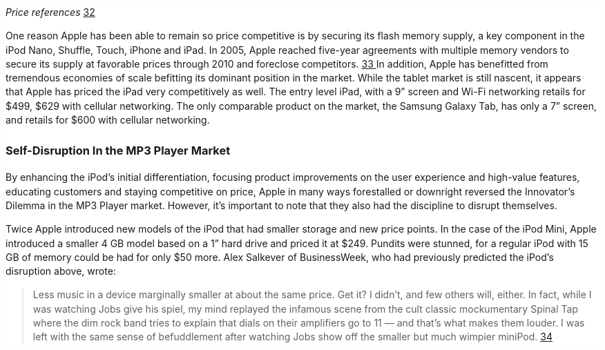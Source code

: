    </a>
  </p>
  <p>
   <em>
    Price references
   </em>
   <a class="footnote-link footnote-identifier-link" href="#footnote_31_40" id="identifier_31_40" title="Sources include: http://www.iphonemobilemob.com/reviews_iphone_vs_nokia_n95.html http://techcrunch.com/2007/07/25/iphone-v-blackberry-side-by-side-two-week-comparison/ http://alatestreview-cnet.com.com/smartphones/htc-vox-s710-unlocked/4505-6452_732329850.html?subj=HTC+Vox+S710+%28unlocked%29&amp;tag=feed&amp;part=alatestreview-cnet#reviewPage1 http://www.crn.com/blogs-op-ed/the-channel-wire/212000498/five-reasons-to-wait-on-blackberry-bold.htm;jsessionid=yot-H6v-lQM19ezklseo6w**.ecappj02 http://gizmodo.com/5015540/iphone-3gs-true-price-compared http://reviews.cnet.com/smartphones/t-mobile-g1-black/4505-6452_7-33283585.html#reviewPage1 http://crackberry.com/bold-and-8900-price-cut-t http://news.cnet.com/8301-17938_105-10390059-1.html http://www.pcworld.com/zoom?id=198214&amp;page=1&amp;zoomIdx=1 http://crackberry.com/blackberry-torch-9800-review">
    32
   </a>
  </p>
  <p>
   One reason Apple has been able to remain so price competitive is by securing its flash memory supply, a key component in the iPod Nano, Shuffle, Touch, iPhone and iPad. In 2005, Apple reached five-year agreements with multiple memory vendors to secure its supply at favorable prices through 2010 and foreclose competitors.
   <a class="footnote-link footnote-identifier-link" href="#footnote_32_40" id="identifier_32_40" title="Large Apple Order Reduces NAND Flash Supply, June 2, 2006, http://news.worldofapple.com/archives/2008/07/02/large-apple-order-reduces-nand-flash-supply/">
    33
   </a>
   In addition, Apple has benefitted from tremendous economies of scale befitting its dominant position in the market. While the tablet market is still nascent, it appears that Apple has priced the iPad very competitively as well. The entry level iPad, with a 9” screen and Wi-Fi networking retails for $499, $629 with cellular networking. The only comparable product on the market, the Samsung Galaxy Tab, has only a 7” screen, and retails for $600 with cellular networking.
  </p>
  <h3>
   Self-Disruption In the MP3 Player Market
  </h3>
  <p>
   By enhancing the iPodʼs initial differentiation, focusing product improvements on the user experience and high-value features, educating customers and staying competitive on price, Apple in many ways forestalled or downright reversed the Innovatorʼs Dilemma in the MP3 Player market. However, itʼs important to note that they also had the discipline to disrupt themselves.
  </p>
  <p>
   Twice Apple introduced new models of the iPod that had smaller storage and new price points. In the case of the iPod Mini, Apple introduced a smaller 4 GB model based on a 1” hard drive and priced it at $249. Pundits were stunned, for a regular iPod with 15 GB of memory could be had for only $50 more. Alex Salkever of BusinessWeek, who had previously predicted the iPodʼs disruption above, wrote:
  </p>
  <blockquote>
   <p>
    Less music in a device marginally smaller at about the same price. Get it? I didn’t, and few others will, either. In fact, while I was watching Jobs give his spiel, my mind replayed the infamous scene from the cult classic mockumentary Spinal Tap where the dim rock band tries to explain that dials on their amplifiers go to 11 — and that’s what makes them louder. I was left with the same sense of befuddlement after watching Jobs show off the smaller but much wimpier miniPod.
    <a class="footnote-link footnote-identifier-link" href="#footnote_33_40" id="identifier_33_40" title="Salkever, Alex, A maxiprice for Appleʼs miniPod, BusinessWeek, January 7, 2004, http://www.businessweek.com/technology/content/jan2004/tc2004017_5927_tc056.htm">
     34
    </a>
   </p>
  </blockquote>